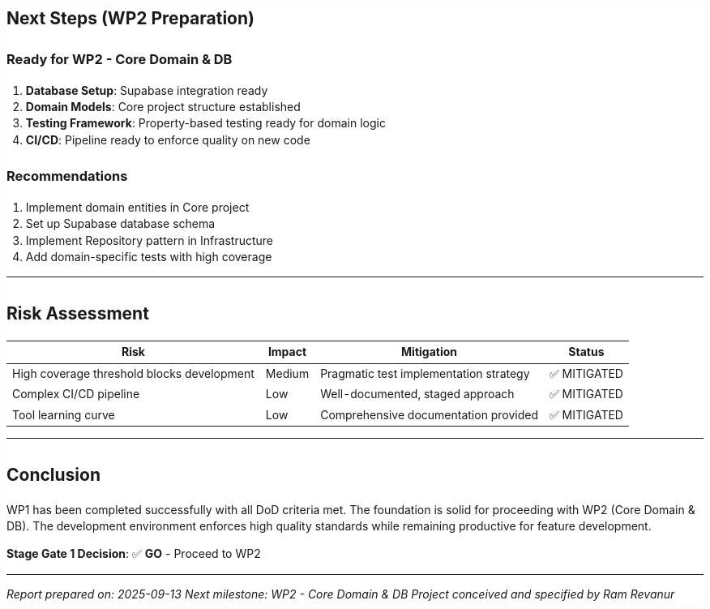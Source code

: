 ## Next Steps (WP2 Preparation)

### Ready for WP2 - Core Domain & DB
1. **Database Setup**: Supabase integration ready
2. **Domain Models**: Core project structure established
3. **Testing Framework**: Property-based testing ready for domain logic
4. **CI/CD**: Pipeline ready to enforce quality on new code

### Recommendations
1. Implement domain entities in Core project
2. Set up Supabase database schema
3. Implement Repository pattern in Infrastructure
4. Add domain-specific tests with high coverage

---

## Risk Assessment

| Risk | Impact | Mitigation | Status |
|------|---------|------------|---------|
| High coverage threshold blocks development | Medium | Pragmatic test implementation strategy | ✅ MITIGATED |
| Complex CI/CD pipeline | Low | Well-documented, staged approach | ✅ MITIGATED |
| Tool learning curve | Low | Comprehensive documentation provided | ✅ MITIGATED |

---

## Conclusion

WP1 has been completed successfully with all DoD criteria met. The foundation is solid for proceeding with WP2 (Core Domain & DB). The development environment enforces high quality standards while remaining productive for feature development.

**Stage Gate 1 Decision**: ✅ **GO** - Proceed to WP2

---

*Report prepared on: 2025-09-13*
*Next milestone: WP2 - Core Domain & DB*
*Project conceived and specified by Ram Revanur*